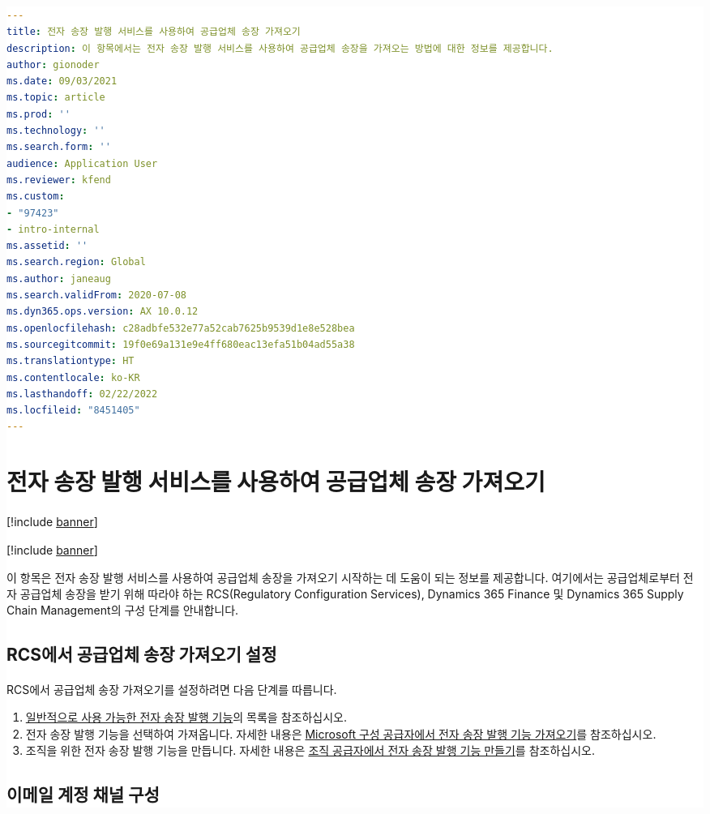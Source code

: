 ```yaml
---
title: 전자 송장 발행 서비스를 사용하여 공급업체 송장 가져오기
description: 이 항목에서는 전자 송장 발행 서비스를 사용하여 공급업체 송장을 가져오는 방법에 대한 정보를 제공합니다.
author: gionoder
ms.date: 09/03/2021
ms.topic: article
ms.prod: ''
ms.technology: ''
ms.search.form: ''
audience: Application User
ms.reviewer: kfend
ms.custom:
- "97423"
- intro-internal
ms.assetid: ''
ms.search.region: Global
ms.author: janeaug
ms.search.validFrom: 2020-07-08
ms.dyn365.ops.version: AX 10.0.12
ms.openlocfilehash: c28adbfe532e77a52cab7625b9539d1e8e528bea
ms.sourcegitcommit: 19f0e69a131e9e4ff680eac13efa51b04ad55a38
ms.translationtype: HT
ms.contentlocale: ko-KR
ms.lasthandoff: 02/22/2022
ms.locfileid: "8451405"
---
```

# <a name="use-the-electronic-invoicing-service-to-import-vendor-invoices"></a>전자 송장 발행 서비스를 사용하여 공급업체 송장 가져오기

[!include [banner](../includes/banner.md)]

[!include [banner](../includes/preview-banner.md)]

이 항목은 전자 송장 발행 서비스를 사용하여 공급업체 송장을 가져오기 시작하는 데 도움이 되는 정보를 제공합니다. 여기에서는 공급업체로부터 전자 공급업체 송장을 받기 위해 따라야 하는 RCS(Regulatory Configuration Services), Dynamics 365 Finance 및 Dynamics 365 Supply Chain Management의 구성 단계를 안내합니다.

## <a name="set-up-vendor-invoice-import-in-rcs"></a>RCS에서 공급업체 송장 가져오기 설정
RCS에서 공급업체 송장 가져오기를 설정하려면 다음 단계를 따릅니다.

1. [일반적으로 사용 가능한 전자 송장 발행 기능](e-invoicing-configuration-rcs.md#generally-available-features)의 목록을 참조하십시오.
2. 전자 송장 발행 기능을 선택하여 가져옵니다. 자세한 내용은 [Microsoft 구성 공급자에서 전자 송장 발행 기능 가져오기](e-invoicing-get-started.md#import-an-electronic-invoicing-feature-from-the-microsoft-configuration-provider)를 참조하십시오.
3. 조직을 위한 전자 송장 발행 기능을 만듭니다. 자세한 내용은 [조직 공급자에서 전자 송장 발행 기능 만들기](e-invoicing-get-started.md#create-an-electronic-invoicing-feature-under-your-organization-provider)를 참조하십시오.

## <a name="configure-an-email-account-channel"></a>이메일 계정 채널 구성
